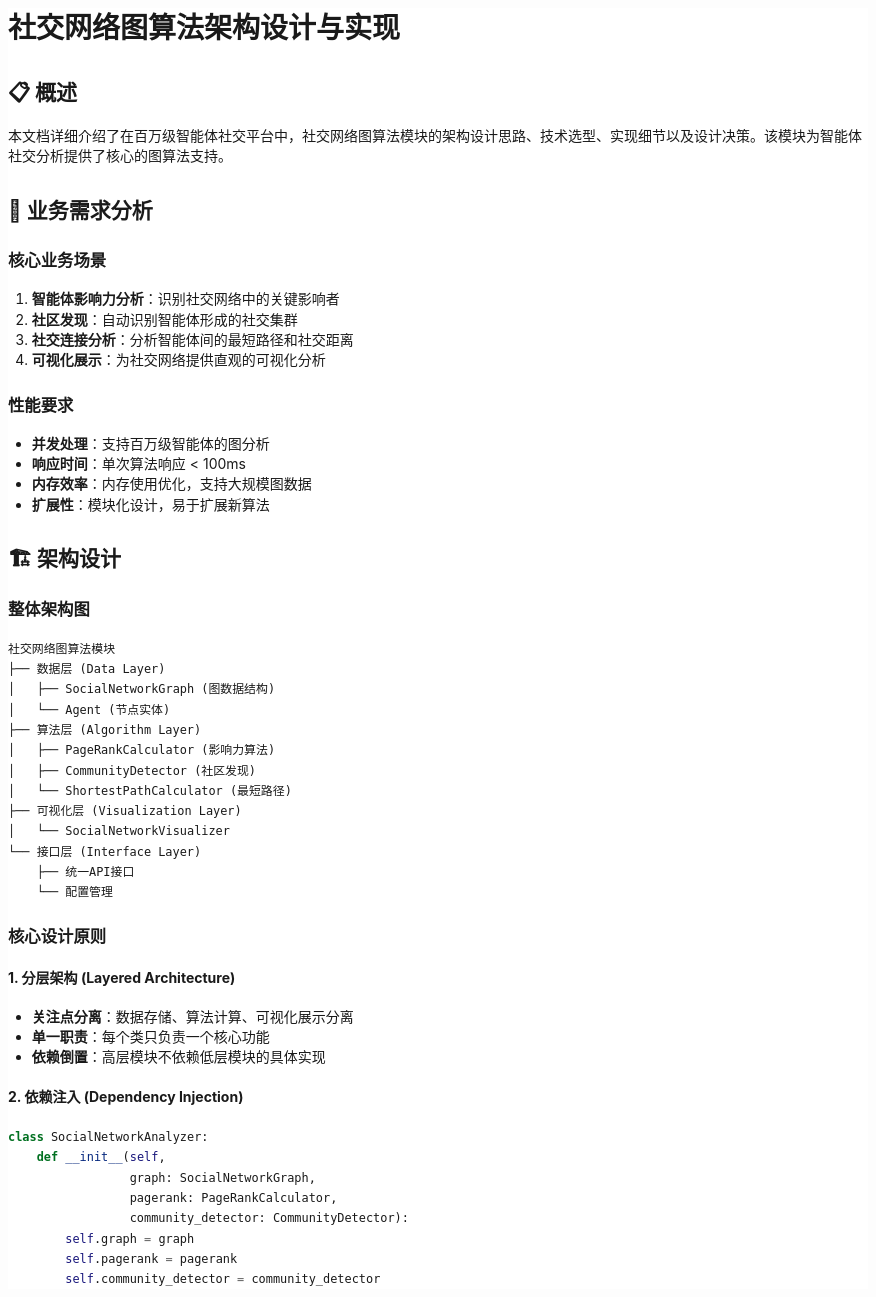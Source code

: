 # 社交网络图算法架构设计与实现

## 📋 概述

本文档详细介绍了在百万级智能体社交平台中，社交网络图算法模块的架构设计思路、技术选型、实现细节以及设计决策。该模块为智能体社交分析提供了核心的图算法支持。

## 🎯 业务需求分析

### 核心业务场景
1. **智能体影响力分析**：识别社交网络中的关键影响者
2. **社区发现**：自动识别智能体形成的社交集群
3. **社交连接分析**：分析智能体间的最短路径和社交距离
4. **可视化展示**：为社交网络提供直观的可视化分析

### 性能要求
- **并发处理**：支持百万级智能体的图分析
- **响应时间**：单次算法响应 < 100ms
- **内存效率**：内存使用优化，支持大规模图数据
- **扩展性**：模块化设计，易于扩展新算法

## 🏗️ 架构设计

### 整体架构图

```
社交网络图算法模块
├── 数据层 (Data Layer)
│   ├── SocialNetworkGraph (图数据结构)
│   └── Agent (节点实体)
├── 算法层 (Algorithm Layer)
│   ├── PageRankCalculator (影响力算法)
│   ├── CommunityDetector (社区发现)
│   └── ShortestPathCalculator (最短路径)
├── 可视化层 (Visualization Layer)
│   └── SocialNetworkVisualizer
└── 接口层 (Interface Layer)
    ├── 统一API接口
    └── 配置管理
```

### 核心设计原则

#### 1. 分层架构 (Layered Architecture)
- **关注点分离**：数据存储、算法计算、可视化展示分离
- **单一职责**：每个类只负责一个核心功能
- **依赖倒置**：高层模块不依赖低层模块的具体实现

#### 2. 依赖注入 (Dependency Injection)
```python
class SocialNetworkAnalyzer:
    def __init__(self,
                 graph: SocialNetworkGraph,
                 pagerank: PageRankCalculator,
                 community_detector: CommunityDetector):
        self.graph = graph
        self.pagerank = pagerank
        self.community_detector = community_detector
```
